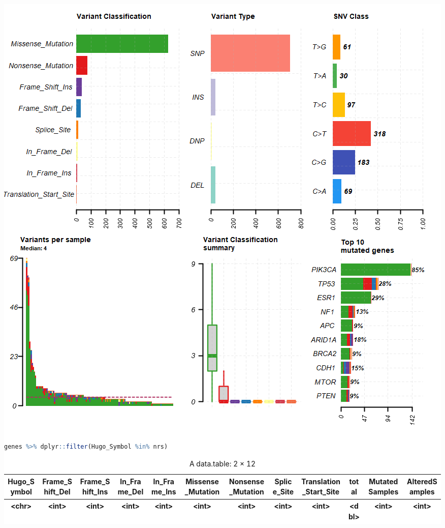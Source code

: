 ![png](output_22_0.png)
    



```R
genes %>% dplyr::filter(Hugo_Symbol %in% nrs)
```


<table class="dataframe">
<caption>A data.table: 2 × 12</caption>
<thead>
	<tr><th scope=col>Hugo_Symbol</th><th scope=col>Frame_Shift_Del</th><th scope=col>Frame_Shift_Ins</th><th scope=col>In_Frame_Del</th><th scope=col>In_Frame_Ins</th><th scope=col>Missense_Mutation</th><th scope=col>Nonsense_Mutation</th><th scope=col>Splice_Site</th><th scope=col>Translation_Start_Site</th><th scope=col>total</th><th scope=col>MutatedSamples</th><th scope=col>AlteredSamples</th></tr>
	<tr><th scope=col>&lt;chr&gt;</th><th scope=col>&lt;int&gt;</th><th scope=col>&lt;int&gt;</th><th scope=col>&lt;int&gt;</th><th scope=col>&lt;int&gt;</th><th scope=col>&lt;int&gt;</th><th scope=col>&lt;int&gt;</th><th scope=col>&lt;int&gt;</th><th scope=col>&lt;int&gt;</th><th scope=col>&lt;dbl&gt;</th><th scope=col>&lt;int&gt;</th><th scope=col>&lt;int&gt;</th></tr>
</thead>
<tbody>